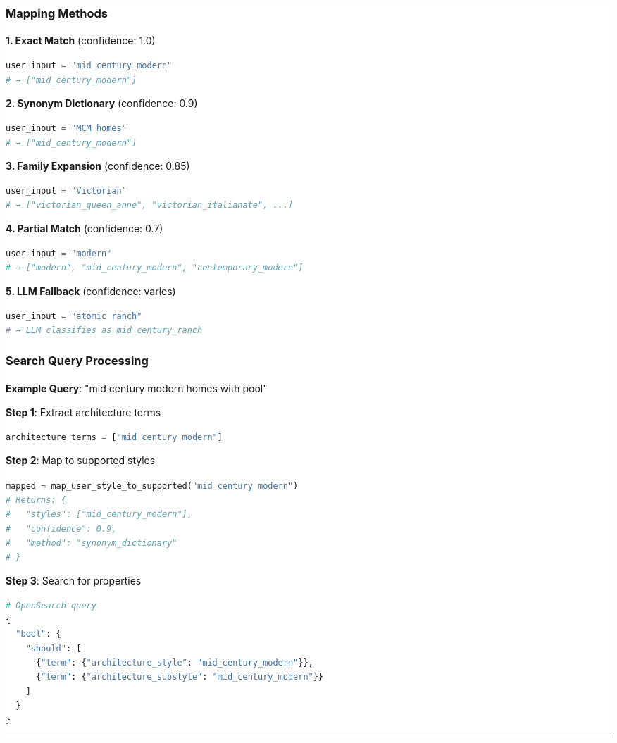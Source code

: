 ### Mapping Methods

**1. Exact Match** (confidence: 1.0)
```python
user_input = "mid_century_modern"
# → ["mid_century_modern"]
```

**2. Synonym Dictionary** (confidence: 0.9)
```python
user_input = "MCM homes"
# → ["mid_century_modern"]
```

**3. Family Expansion** (confidence: 0.85)
```python
user_input = "Victorian"
# → ["victorian_queen_anne", "victorian_italianate", ...]
```

**4. Partial Match** (confidence: 0.7)
```python
user_input = "modern"
# → ["modern", "mid_century_modern", "contemporary_modern"]
```

**5. LLM Fallback** (confidence: varies)
```python
user_input = "atomic ranch"
# → LLM classifies as mid_century_ranch
```

### Search Query Processing

**Example Query**: "mid century modern homes with pool"

**Step 1**: Extract architecture terms
```python
architecture_terms = ["mid century modern"]
```

**Step 2**: Map to supported styles
```python
mapped = map_user_style_to_supported("mid century modern")
# Returns: {
#   "styles": ["mid_century_modern"],
#   "confidence": 0.9,
#   "method": "synonym_dictionary"
# }
```

**Step 3**: Search for properties
```python
# OpenSearch query
{
  "bool": {
    "should": [
      {"term": {"architecture_style": "mid_century_modern"}},
      {"term": {"architecture_substyle": "mid_century_modern"}}
    ]
  }
}
```

---